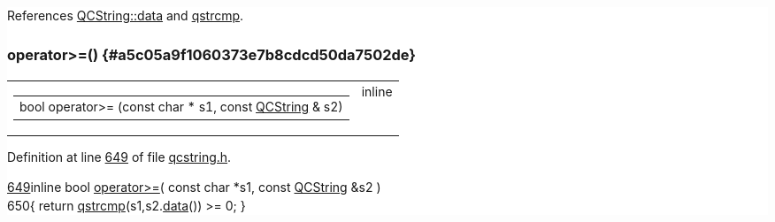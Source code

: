</div>


References <a href="/web-doxygen/docs/api/classes/qcstring/#ac3aa3ac1a1c36d3305eba22a2eb0d098">QCString::data</a> and <a href="#acd9682a0a00b8d6f0c8c1e4c23153126">qstrcmp</a>.
</div>
</div>

### operator&gt;=() {#a5c05a9f1060373e7b8cdcd50da7502de}

<div class="doxyMemberItem">
<div class="doxyMemberProto">
<table class="doxyMemberLabels">
<tr class="doxyMemberLabels">
<td class="doxyMemberLabelsLeft">
<table class="doxyMemberName">
<tr>
<td class="doxyMemberName">bool operator&gt;= (const char * s1, const <a href="/web-doxygen/docs/api/classes/qcstring">QCString</a> &amp; s2)</td>
</tr>
</table>
</td>
<td class="doxyMemberLabelsRight">
<span class="doxyMemberLabels">
<span class="doxyMemberLabel inline">inline</span>
</span>
</td>
</tr>
</table>
</div>
<div class="doxyMemberDoc">


<p>Definition at line <a href="#l00649">649</a> of file <a href="/web-doxygen/docs/api/files/src/qcstring-h">qcstring.h</a>.</p>

<div class="doxyProgramListing">

<div class="doxyCodeLine"><span class="doxyLineNumber"><a href="#a5c05a9f1060373e7b8cdcd50da7502de">649</a></span><span class="doxyLineContent"><span class="doxyHighlightKeyword">inline</span><span class="doxyHighlight"> </span><span class="doxyHighlightKeywordType">bool</span><span class="doxyHighlight"> <a href="#a37897e7d8cd6ae9139071d10556b80a2">operator&gt;=</a>( </span><span class="doxyHighlightKeyword">const</span><span class="doxyHighlight"> </span><span class="doxyHighlightKeywordType">char</span><span class="doxyHighlight"> *s1, </span><span class="doxyHighlightKeyword">const</span><span class="doxyHighlight"> <a href="/web-doxygen/docs/api/classes/qcstring">QCString</a> &amp;s2 )</span></span></div>
<div class="doxyCodeLine"><span class="doxyLineNumber">650</span><span class="doxyLineContent"><span class="doxyHighlight">{ </span><span class="doxyHighlightKeywordFlow">return</span><span class="doxyHighlight"> <a href="#acd9682a0a00b8d6f0c8c1e4c23153126">qstrcmp</a>(s1,s2.<a href="/web-doxygen/docs/api/classes/qcstring/#ac3aa3ac1a1c36d3305eba22a2eb0d098">data</a>()) &gt;= 0; }</span></span></div>

</div>

